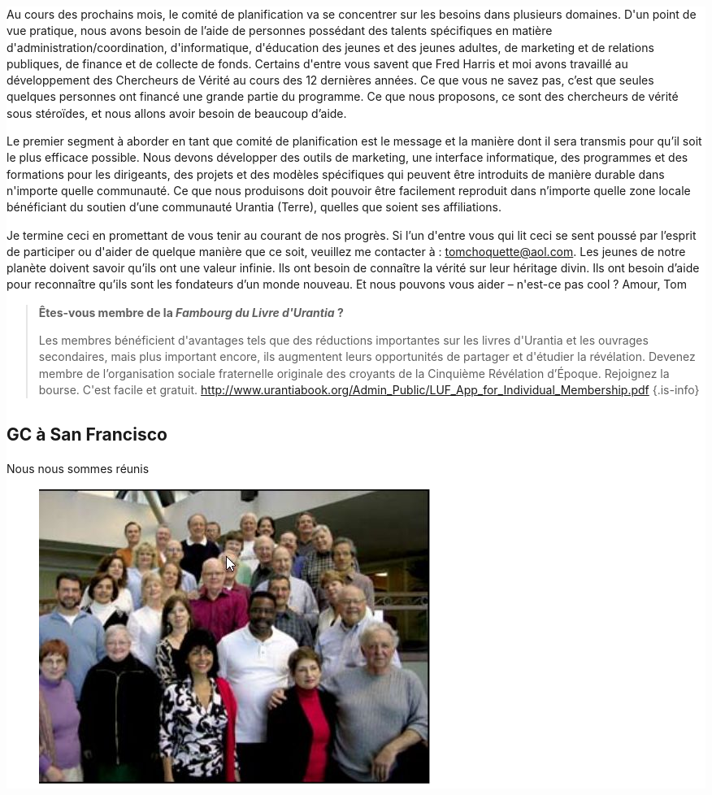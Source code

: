 Au cours des prochains mois, le comité de planification va se concentrer sur les besoins dans plusieurs domaines. D'un point de vue pratique, nous avons besoin de l’aide de personnes possédant des talents spécifiques en matière d'administration/coordination, d'informatique, d'éducation des jeunes et des jeunes adultes, de marketing et de relations publiques, de finance et de collecte de fonds. Certains d'entre vous savent que Fred Harris et moi avons travaillé au développement des Chercheurs de Vérité au cours des 12 dernières années. Ce que vous ne savez pas, c’est que seules quelques personnes ont financé une grande partie du programme. Ce que nous proposons, ce sont des chercheurs de vérité sous stéroïdes, et nous allons avoir besoin de beaucoup d’aide. 

Le premier segment à aborder en tant que comité de planification est le message et la manière dont il sera transmis pour qu’il soit le plus efficace possible. Nous devons développer des outils de marketing, une interface informatique, des programmes et des formations pour les dirigeants, des projets et des modèles spécifiques qui peuvent être introduits de manière durable dans n'importe quelle communauté. Ce que nous produisons doit pouvoir être facilement reproduit dans n’importe quelle zone locale bénéficiant du soutien d’une communauté Urantia (Terre), quelles que soient ses affiliations. 

Je termine ceci en promettant de vous tenir au courant de nos progrès. Si l’un d'entre vous qui lit ceci se sent poussé par l’esprit de participer ou d'aider de quelque manière que ce soit, veuillez me contacter à : tomchoquette@aol.com. Les jeunes de notre planète doivent savoir qu’ils ont une valeur infinie. Ils ont besoin de connaître la vérité sur leur héritage divin. Ils ont besoin d’aide pour reconnaître qu’ils sont les fondateurs d’un monde nouveau. Et nous pouvons vous aider – n'est-ce pas cool ? Amour, Tom

> **Êtes-vous membre de la _Fambourg du Livre d'Urantia_ ?**
> 
> Les membres bénéficient d'avantages tels que des réductions importantes sur les livres d'Urantia et les ouvrages secondaires, mais plus important encore, ils augmentent leurs opportunités de partager et d'étudier la révélation. Devenez membre de l’organisation sociale fraternelle originale des croyants de la Cinquième Révélation d’Époque. Rejoignez la bourse. C'est facile et gratuit. http://www.urantiabook.org/Admin_Public/LUF_App_for_Individual_Membership.pdf
{.is-info}

## GC à San Francisco

Nous nous sommes réunis 

<figure id="Figure_6" class="image urantiapedia">
<img src="/image/article/The_Mighty_Messenger/2010_Spring/005730.jpg">
</figure>
